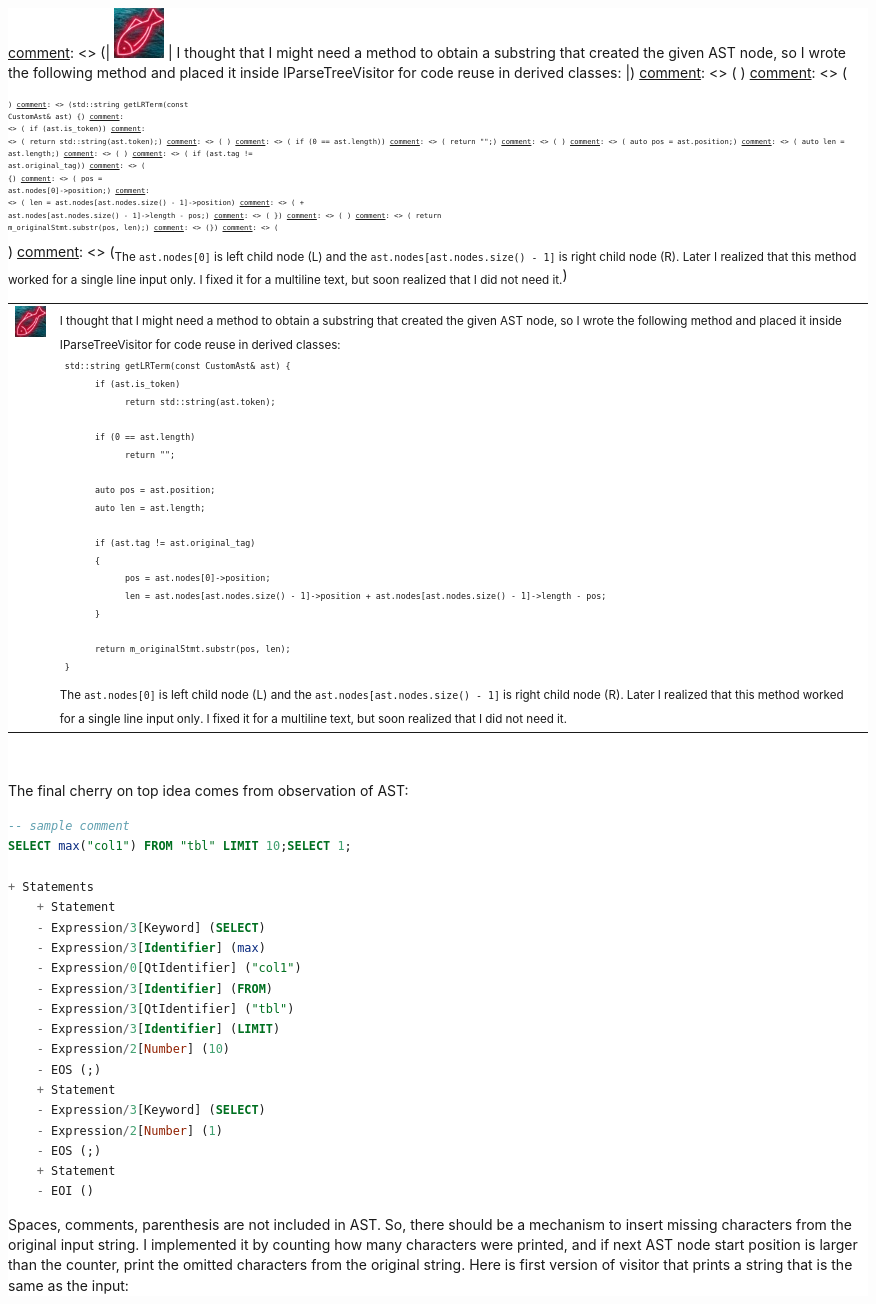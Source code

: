 
[comment]: <> (|---|---|)
[comment]: <> (| ![red herring](/assets/img/redher_sm.jpg) | I thought that I might need a method to obtain a substring that created the given AST node, so I  wrote the following method and placed it inside IParseTreeVisitor for code reuse in derived classes: |)
[comment]: <> ( )
[comment]: <> (<pre style="font-size: 0.6em;"><code class="language-cpp">)
[comment]: <> (std::string getLRTerm(const CustomAst& ast) {)
[comment]: <> (    if (ast.is_token))
[comment]: <> (        return std::string(ast.token);)
[comment]: <> ( )
[comment]: <> (    if (0 == ast.length))
[comment]: <> (        return &quot;&quot;;)
[comment]: <> ( )
[comment]: <> (    auto pos = ast.position;)
[comment]: <> (    auto len = ast.length;)
[comment]: <> ( )
[comment]: <> (    if (ast.tag != ast.original_tag))
[comment]: <> (    {)
[comment]: <> (        pos = ast.nodes[0]->position;)
[comment]: <> (        len = ast.nodes[ast.nodes.size() - 1]->position)
[comment]: <> (    + ast.nodes[ast.nodes.size() - 1]->length - pos;)
[comment]: <> (    })
[comment]: <> ( )
[comment]: <> (    return m_originalStmt.substr(pos, len);)
[comment]: <> (})
[comment]: <> (</code></pre>)
[comment]: <> (<sub>The ``ast.nodes[0]`` is left child node (L) and the ``ast.nodes[ast.nodes.size() - 1]``  is right child node (R). Later I realized that this method worked for a single line input only. I fixed it for a multiline text, but soon realized that I did not need it.</sub>)

<table><tbody><tr>
<td style="display: block;"><img src="/assets/img/redher_sm.jpg" alt="red herring"></td><td><sub>I thought that I might need a method to obtain a substring that created the given AST node, so I  wrote the following method and placed it inside IParseTreeVisitor for code reuse in derived classes:</sub><br>
<pre style="line-height: 0.8em;margin: 0;font-size: 0.7em;"><code class="language-cpp">
 std::string getLRTerm(const CustomAst& ast) {<br>
     &nbsp;&nbsp;if (ast.is_token)<br>
         &nbsp;&nbsp;&nbsp;&nbsp;return std::string(ast.token);<br>
 <br>
     &nbsp;&nbsp;if (0 == ast.length)<br>
         &nbsp;&nbsp;&nbsp;&nbsp;return "";<br>
 <br>
     &nbsp;&nbsp;auto pos = ast.position;<br>
     &nbsp;&nbsp;auto len = ast.length;<br>
 <br>
     &nbsp;&nbsp;if (ast.tag != ast.original_tag)<br>
     &nbsp;&nbsp;{<br>
         &nbsp;&nbsp;&nbsp;&nbsp;pos = ast.nodes[0]->position;<br>
         &nbsp;&nbsp;&nbsp;&nbsp;len = ast.nodes[ast.nodes.size() - 1]->position + ast.nodes[ast.nodes.size() - 1]->length - pos;<br>
     &nbsp;&nbsp;}<br>
 <br>
     &nbsp;&nbsp;return m_originalStmt.substr(pos, len);<br>
 }
 </code></pre><sub>The <code class="language-plaintext highlighter-rouge">ast.nodes[0]</code> is left child node (L) and the <code class="language-plaintext highlighter-rouge">ast.nodes[ast.nodes.size() - 1]</code>  is right child node (R). Later I realized that this method worked for a single line input only. I fixed it for a multiline text, but soon realized that I did not need it.</sub>
</td>
</tr></tbody></table><br>

The final cherry on top idea comes from observation of AST:
```sql
-- sample comment
SELECT max("col1") FROM "tbl" LIMIT 10;SELECT 1;

+ Statements
    + Statement
    - Expression/3[Keyword] (SELECT)
    - Expression/3[Identifier] (max)
    - Expression/0[QtIdentifier] ("col1")
    - Expression/3[Identifier] (FROM)
    - Expression/3[QtIdentifier] ("tbl")
    - Expression/3[Identifier] (LIMIT)
    - Expression/2[Number] (10)
    - EOS (;)
    + Statement
    - Expression/3[Keyword] (SELECT)
    - Expression/2[Number] (1)
    - EOS (;)
    + Statement
    - EOI ()
```
Spaces, comments, parenthesis are not included in AST. So, there should be a mechanism to insert missing characters from the original input string. I implemented it by counting how many characters were printed, and if next AST node start position is larger than the counter, print the omitted characters from the original string. Here is first version of visitor that prints a string that is the same as the input:

[^1]: Definition: "Vibe coding" is a term for a style of software development that heavily relies on artificial intelligence (AI) to generate code. Instead of writing code line-by-line, the developer describes their goal in natural language, and an AI assistant produces the code. 
[^2]: Definition: A transpiler is a type of program, also known as a source-to-source compiler or transcompiler, that takes the source code of a program in one programming language and converts it into equivalent source code in a different, but generally similar, programming language. This process allows developers to use modern or specialized language features and have their code run in environments that don't support them, or to migrate legacy code to newer platforms.
[comment]: <> (> |---|---| )
[comment]: <> (> | ![red herring](/assets/img/redher_sm.jpg) | At this point, I became curious whether it is possible to handle dynamic tags similar to C++ multiline literals: <br> )``R&quot;xyz( ... )xyz&quot;`` or similar to Postgres function body wrappers: |
[comment]: <> (>)
[comment]: <> (> ```sql )
[comment]: <> (> create function square(x int4) returns int4 as)
[comment]: <> (> $xyz$)
[comment]: <> (> begin)
[comment]: <> (>     return x * x;)
[comment]: <> (> end)
[comment]: <> (> $xyz$ language plpgsql;)
[comment]: <> (> ```)
[comment]: <> (> )
[comment]: <> (> Gemini suggested this variant:)
[comment]: <> (> ```)
[comment]: <> (> DollarQuotedString <- StartTag Content EndTag)
[comment]: <> (> StartTag <- &apos;&dollar;&apos; Tag? &apos;&dollar;&apos;)
[comment]: <> (> EndTag <- &apos;&dollar;&apos; Tag? &apos;&dollar;&apos; &{ match(Tag, StartTag.Tag) })
[comment]: <> (> Tag <- < [a-zA-Z_0-9]* >)
[comment]: <> (> Content <- (!EndTag .)*)
[comment]: <> (> ```)
[comment]: <> (> )
[comment]: <> (> But then it added the comment &quot;cpp-peglib does not support semantic predicates in the way I demonstrated with the ``&{...}`` syntax. That syntax is a powerful but )non-standard extension to PEGs that allows for dynamic checks. Many online PEG tools, including cpp-peglib, stick to the core PEG operators.&quot;
[comment]: <> (> As next logical step, I asked this question on yhirose github page, and immediately got answer from mingodad that cpp-peglib provides mechanism called Capture/)Backtrace. He also provided the example:
[comment]: <> (> )
[comment]: <> (> ```)
[comment]: <> (> CreateFunc <- Header Body Language &apos;;&apos;)
[comment]: <> (> Header <- &apos;CREATE&apos;i &apos;FUNCTION&apos;i (!&apos;RETURNS&apos;i .)+ &apos;RETURNS&apos;i (!&apos;AS&apos;i .)+ &apos;AS&apos;i)
[comment]: <> (> Body <- DollarQuotedString)
[comment]: <> (> Language <- &apos;LANGUAGE&apos;i (!&apos;;&apos; .)+)
[comment]: <> (> DollarQuotedString <- $(StartTag Content EndTag))
[comment]: <> (> StartTag <- <&apos;&dollar;&apos; $Tag<Separator> &apos;&dollar;&apos;>)
[comment]: <> (> EndTag <- <&apos;&dollar;&apos; $Tag &apos;&dollar;&apos;>)
[comment]: <> (> Separator <- (!&apos;&dollar;&apos; .)*)
[comment]: <> (> Content <- $((!EndTag .)*))
[comment]: <> (> )
[comment]: <> (> %whitespace <- [ \t\r\n]*)
[comment]: <> (> ```)
[comment]: <> (> )
[comment]: <> (> With the resulting AST:)
[comment]: <> (> )
[comment]: <> (> ```)
[comment]: <> (> + CreateFunc)
[comment]: <> (>     - Header (create function square(x int4) returns int4 as))
[comment]: <> (>     + Body/0[DollarQuotedString])
[comment]: <> (>     - StartTag ($xyz$))
[comment]: <> (>     - Content (begin)
[comment]: <> (>     return x * x;)
[comment]: <> (> end)
[comment]: <> (> ))
[comment]: <> (>     - EndTag ($xyz$))
[comment]: <> (>     - Language (language plpgsql))
[comment]: <> (> ```)